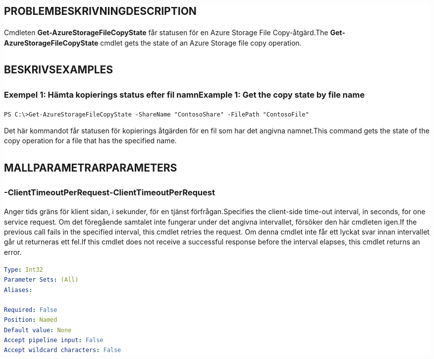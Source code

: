 ## <span data-ttu-id="778a4-107">PROBLEMBESKRIVNING</span><span class="sxs-lookup"><span data-stu-id="778a4-107">DESCRIPTION</span></span>
<span data-ttu-id="778a4-108">Cmdleten **Get-AzureStorageFileCopyState** får statusen för en Azure Storage File Copy-åtgärd.</span><span class="sxs-lookup"><span data-stu-id="778a4-108">The **Get-AzureStorageFileCopyState** cmdlet gets the state of an Azure Storage file copy operation.</span></span>

## <span data-ttu-id="778a4-109">BESKRIVS</span><span class="sxs-lookup"><span data-stu-id="778a4-109">EXAMPLES</span></span>

### <span data-ttu-id="778a4-110">Exempel 1: Hämta kopierings status efter fil namn</span><span class="sxs-lookup"><span data-stu-id="778a4-110">Example 1: Get the copy state by file name</span></span>
```
PS C:\>Get-AzureStorageFileCopyState -ShareName "ContosoShare" -FilePath "ContosoFile"
```

<span data-ttu-id="778a4-111">Det här kommandot får statusen för kopierings åtgärden för en fil som har det angivna namnet.</span><span class="sxs-lookup"><span data-stu-id="778a4-111">This command gets the state of the copy operation for a file that has the specified name.</span></span>

## <span data-ttu-id="778a4-112">MALLPARAMETRAR</span><span class="sxs-lookup"><span data-stu-id="778a4-112">PARAMETERS</span></span>

### <span data-ttu-id="778a4-113">-ClientTimeoutPerRequest</span><span class="sxs-lookup"><span data-stu-id="778a4-113">-ClientTimeoutPerRequest</span></span>
<span data-ttu-id="778a4-114">Anger tids gräns för klient sidan, i sekunder, för en tjänst förfrågan.</span><span class="sxs-lookup"><span data-stu-id="778a4-114">Specifies the client-side time-out interval, in seconds, for one service request.</span></span>
<span data-ttu-id="778a4-115">Om det föregående samtalet inte fungerar under det angivna intervallet, försöker den här cmdleten igen.</span><span class="sxs-lookup"><span data-stu-id="778a4-115">If the previous call fails in the specified interval, this cmdlet retries the request.</span></span>
<span data-ttu-id="778a4-116">Om denna cmdlet inte får ett lyckat svar innan intervallet går ut returneras ett fel.</span><span class="sxs-lookup"><span data-stu-id="778a4-116">If this cmdlet does not receive a successful response before the interval elapses, this cmdlet returns an error.</span></span>

```yaml
Type: Int32
Parameter Sets: (All)
Aliases: 

Required: False
Position: Named
Default value: None
Accept pipeline input: False
Accept wildcard characters: False
```
